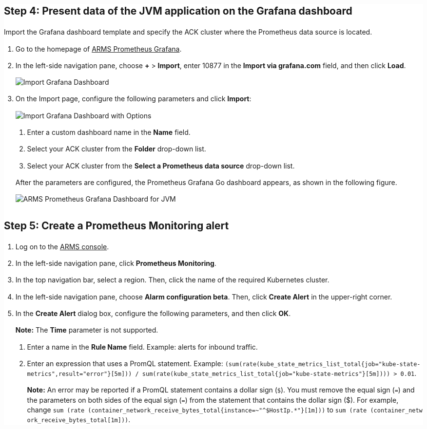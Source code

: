 
## Step 4: Present data of the JVM application on the Grafana dashboard

Import the Grafana dashboard template and specify the ACK cluster where the Prometheus data source is located.

1.  Go to the homepage of [ARMS Prometheus Grafana](http://g.console.aliyun.com/).

2.  In the left-side navigation pane, choose **+** \> **Import**, enter 10877 in the **Import via grafana.com** field, and then click **Load**.

    ![Import Grafana Dashboard](https://static-aliyun-doc.oss-accelerate.aliyuncs.com/assets/img/en-US/6969283851/p61709.png)

3.  On the Import page, configure the following parameters and click **Import**:

    ![Import Grafana Dashboard with Options](https://static-aliyun-doc.oss-accelerate.aliyuncs.com/assets/img/en-US/6969283851/p61711.png)

    1.  Enter a custom dashboard name in the **Name** field.

    2.  Select your ACK cluster from the **Folder** drop-down list.

    3.  Select your ACK cluster from the **Select a Prometheus data source** drop-down list.

    After the parameters are configured, the Prometheus Grafana Go dashboard appears, as shown in the following figure.

    ![ARMS Prometheus Grafana Dashboard for JVM](https://static-aliyun-doc.oss-accelerate.aliyuncs.com/assets/img/en-US/7969283851/p61723.png)


## Step 5: Create a Prometheus Monitoring alert

1.  Log on to the [ARMS console](https://arms-ap-southeast-1.console.aliyun.com/#/home).

2.  In the left-side navigation pane, click **Prometheus Monitoring**.

3.  In the top navigation bar, select a region. Then, click the name of the required Kubernetes cluster.

4.  In the left-side navigation pane, choose **Alarm configuration beta**. Then, click **Create Alert** in the upper-right corner.

5.  In the **Create Alert** dialog box, configure the following parameters, and then click **OK**.

    **Note:** The **Time** parameter is not supported.

    1.  Enter a name in the **Rule Name** field. Example: alerts for inbound traffic.

    2.  Enter an expression that uses a PromQL statement. Example: `(sum(rate(kube_state_metrics_list_total{job="kube-state-metrics",result="error"}[5m])) / sum(rate(kube_state_metrics_list_total{job="kube-state-metrics"}[5m]))) > 0.01`.

        **Note:** An error may be reported if a PromQL statement contains a dollar sign \(`$`\). You must remove the equal sign \(`=`\) and the parameters on both sides of the equal sign \(`=`\) from the statement that contains the dollar sign \($\). For example, change `sum (rate (container_network_receive_bytes_total{instance=~"^$HostIp.*"}[1m]))` to `sum (rate (container_network_receive_bytes_total[1m]))`.
